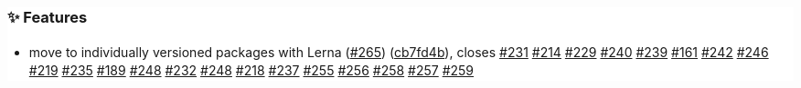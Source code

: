 ### ✨ Features

* move to individually versioned packages with Lerna ([#265](https://github.com/adobe/spectrum-css/issues/265)) ([cb7fd4b](https://github.com/adobe/spectrum-css/commit/cb7fd4b)), closes [#231](https://github.com/adobe/spectrum-css/issues/231) [#214](https://github.com/adobe/spectrum-css/issues/214) [#229](https://github.com/adobe/spectrum-css/issues/229) [#240](https://github.com/adobe/spectrum-css/issues/240) [#239](https://github.com/adobe/spectrum-css/issues/239) [#161](https://github.com/adobe/spectrum-css/issues/161) [#242](https://github.com/adobe/spectrum-css/issues/242) [#246](https://github.com/adobe/spectrum-css/issues/246) [#219](https://github.com/adobe/spectrum-css/issues/219) [#235](https://github.com/adobe/spectrum-css/issues/235) [#189](https://github.com/adobe/spectrum-css/issues/189) [#248](https://github.com/adobe/spectrum-css/issues/248) [#232](https://github.com/adobe/spectrum-css/issues/232) [#248](https://github.com/adobe/spectrum-css/issues/248) [#218](https://github.com/adobe/spectrum-css/issues/218) [#237](https://github.com/adobe/spectrum-css/issues/237) [#255](https://github.com/adobe/spectrum-css/issues/255) [#256](https://github.com/adobe/spectrum-css/issues/256) [#258](https://github.com/adobe/spectrum-css/issues/258) [#257](https://github.com/adobe/spectrum-css/issues/257) [#259](https://github.com/adobe/spectrum-css/issues/259)
